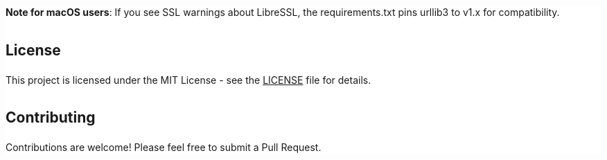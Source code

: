 **Note for macOS users**: If you see SSL warnings about LibreSSL, the requirements.txt pins urllib3 to v1.x for compatibility.

## License

This project is licensed under the MIT License - see the [LICENSE](LICENSE) file for details.

## Contributing

Contributions are welcome! Please feel free to submit a Pull Request.
